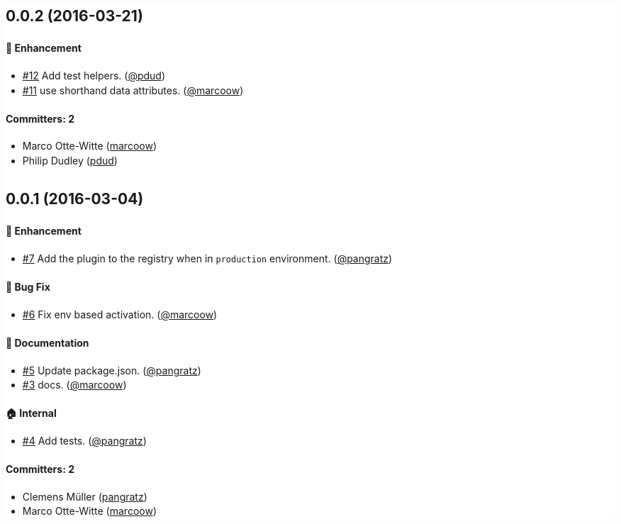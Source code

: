 
## 0.0.2 (2016-03-21)

#### :rocket: Enhancement
* [#12](https://github.com/simplabs/ember-test-selectors/pull/12) Add test helpers. ([@pdud](https://github.com/pdud))
* [#11](https://github.com/simplabs/ember-test-selectors/pull/11) use shorthand data attributes. ([@marcoow](https://github.com/marcoow))

#### Committers: 2
- Marco Otte-Witte ([marcoow](https://github.com/marcoow))
- Philip Dudley ([pdud](https://github.com/pdud))


## 0.0.1 (2016-03-04)

#### :rocket: Enhancement
* [#7](https://github.com/simplabs/ember-test-selectors/pull/7) Add the plugin to the registry when in `production` environment. ([@pangratz](https://github.com/pangratz))

#### :bug: Bug Fix
* [#6](https://github.com/simplabs/ember-test-selectors/pull/6) Fix env based activation. ([@marcoow](https://github.com/marcoow))

#### :memo: Documentation
* [#5](https://github.com/simplabs/ember-test-selectors/pull/5) Update package.json. ([@pangratz](https://github.com/pangratz))
* [#3](https://github.com/simplabs/ember-test-selectors/pull/3) docs. ([@marcoow](https://github.com/marcoow))

#### :house: Internal
* [#4](https://github.com/simplabs/ember-test-selectors/pull/4) Add tests. ([@pangratz](https://github.com/pangratz))

#### Committers: 2
- Clemens Müller ([pangratz](https://github.com/pangratz))
- Marco Otte-Witte ([marcoow](https://github.com/marcoow))

